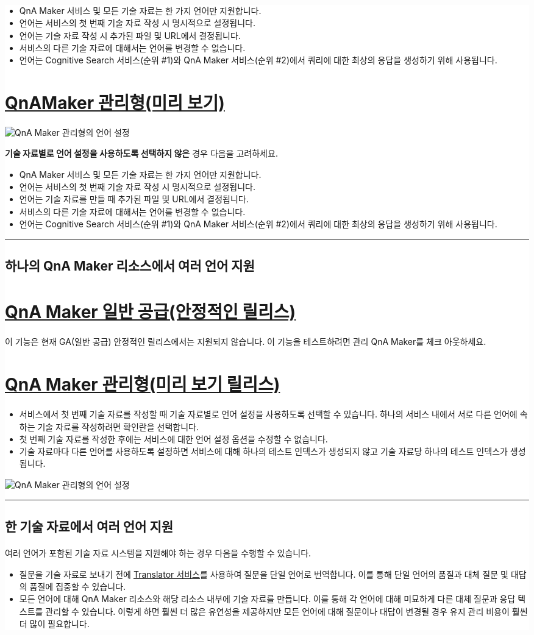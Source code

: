 * QnA Maker 서비스 및 모든 기술 자료는 한 가지 언어만 지원합니다.
* 언어는 서비스의 첫 번째 기술 자료 작성 시 명시적으로 설정됩니다.
* 언어는 기술 자료 작성 시 추가된 파일 및 URL에서 결정됩니다.
* 서비스의 다른 기술 자료에 대해서는 언어를 변경할 수 없습니다.
* 언어는 Cognitive Search 서비스(순위 #1)와 QnA Maker 서비스(순위 #2)에서 쿼리에 대한 최상의 응답을 생성하기 위해 사용됩니다.

# <a name="qnamaker-managed-preview"></a>[QnAMaker 관리형(미리 보기)](#tab/v2)
![QnA Maker 관리형의 언어 설정](../media/language-support/language-setting-managed.png)

**기술 자료별로 언어 설정을 사용하도록 선택하지 않은** 경우 다음을 고려하세요. 
* QnA Maker 서비스 및 모든 기술 자료는 한 가지 언어만 지원합니다.
* 언어는 서비스의 첫 번째 기술 자료 작성 시 명시적으로 설정됩니다.
* 언어는 기술 자료를 만들 때 추가된 파일 및 URL에서 결정됩니다.
* 서비스의 다른 기술 자료에 대해서는 언어를 변경할 수 없습니다.
* 언어는 Cognitive Search 서비스(순위 #1)와 QnA Maker 서비스(순위 #2)에서 쿼리에 대한 최상의 응답을 생성하기 위해 사용됩니다.

---

## <a name="supporting-multiple-languages-in-one-qna-maker-resource"></a>하나의 QnA Maker 리소스에서 여러 언어 지원

# <a name="qna-maker-ga-stable-release"></a>[QnA Maker 일반 공급(안정적인 릴리스)](#tab/v1)
이 기능은 현재 GA(일반 공급) 안정적인 릴리스에서는 지원되지 않습니다. 이 기능을 테스트하려면 관리 QnA Maker를 체크 아웃하세요. 

# <a name="qna-maker-managed-preview-release"></a>[QnA Maker 관리형(미리 보기 릴리스)](#tab/v2)
* 서비스에서 첫 번째 기술 자료를 작성할 때 기술 자료별로 언어 설정을 사용하도록 선택할 수 있습니다. 하나의 서비스 내에서 서로 다른 언어에 속하는 기술 자료를 작성하려면 확인란을 선택합니다.
* 첫 번째 기술 자료를 작성한 후에는 서비스에 대한 언어 설정 옵션을 수정할 수 없습니다.
* 기술 자료마다 다른 언어를 사용하도록 설정하면 서비스에 대해 하나의 테스트 인덱스가 생성되지 않고 기술 자료당 하나의 테스트 인덱스가 생성됩니다. 

![QnA Maker 관리형의 언어 설정](../media/language-support/language-setting-managed.png)

---

## <a name="supporting-multiple-languages-in-one-knowledge-base"></a>한 기술 자료에서 여러 언어 지원

여러 언어가 포함된 기술 자료 시스템을 지원해야 하는 경우 다음을 수행할 수 있습니다.

* 질문을 기술 자료로 보내기 전에 [Translator 서비스](../../translator/translator-info-overview.md)를 사용하여 질문을 단일 언어로 번역합니다. 이를 통해 단일 언어의 품질과 대체 질문 및 대답의 품질에 집중할 수 있습니다.
* 모든 언어에 대해 QnA Maker 리소스와 해당 리소스 내부에 기술 자료를 만듭니다. 이를 통해 각 언어에 대해 미묘하게 다른 대체 질문과 응답 텍스트를 관리할 수 있습니다. 이렇게 하면 훨씬 더 많은 유연성을 제공하지만 모든 언어에 대해 질문이나 대답이 변경될 경우 유지 관리 비용이 훨씬 더 많이 필요합니다.


